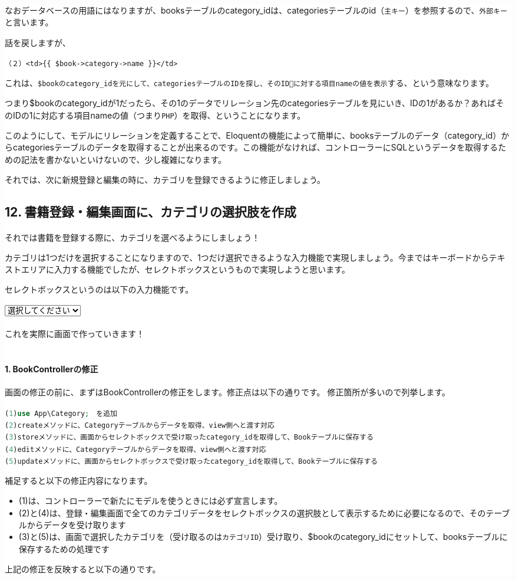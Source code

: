 なおデータベースの用語にはなりますが、booksテーブルのcategory_idは、categoriesテーブルのid（`主キー`）を参照するので、`外部キー`と言います。

話を戻しますが、
```
（２）<td>{{ $book->category->name }}</td>
```
これは、`$bookのcategory_idを元にして、categoriesテーブルのIDを探し、そのIDに対する項目nameの値を表示`する、という意味なります。

つまり$bookのcategory_idが1だったら、その1のデータでリレーション先のcategoriesテーブルを見にいき、IDの1があるか？あればそのIDの1に対応する項目nameの値（つまり`PHP`）を取得、ということになります。

このようにして、モデルにリレーションを定義することで、Eloquentの機能によって簡単に、booksテーブルのデータ（category_id）からcategoriesテーブルのデータを取得することが出来るのです。この機能がなければ、コントローラーにSQLというデータを取得するための記法を書かないといけないので、少し複雑になります。

それでは、次に新規登録と編集の時に、カテゴリを登録できるように修正しましょう。

## 12. 書籍登録・編集画面に、カテゴリの選択肢を作成

それでは書籍を登録する際に、カテゴリを選べるようにしましょう！

カテゴリは1つだけを選択することになりますので、1つだけ選択できるような入力機能で実現しましょう。今まではキーボードからテキストエリアに入力する機能でしたが、セレクトボックスというもので実現しようと思います。

セレクトボックスというのは以下の入力機能です。

<select>
    <option value="">選択してください</option>
    <option value="1">PHP</option>
    <option value="2">Python</option>
    <option value="3">Java</option>
</select>
<br>
<br>
これを実際に画面で作っていきます！
<br>
<br>

#### **1. BookControllerの修正**

画面の修正の前に、まずはBookControllerの修正をします。修正点は以下の通りです。
修正箇所が多いので列挙します。

```php
(1)use App\Category;　を追加
(2)createメソッドに、Categoryテーブルからデータを取得、view側へと渡す対応
(3)storeメソッドに、画面からセレクトボックスで受け取ったcategory_idを取得して、Bookテーブルに保存する
(4)editメソッドに、Categoryテーブルからデータを取得、view側へと渡す対応
(5)updateメソッドに、画面からセレクトボックスで受け取ったcategory_idを取得して、Bookテーブルに保存する
```

補足すると以下の修正内容になります。
 - (1)は、コントローラーで新たにモデルを使うときには必ず宣言します。
 - (2)と(4)は、登録・編集画面で全てのカテゴリデータをセレクトボックスの選択肢として表示するために必要になるので、そのテーブルからデータを受け取ります
 - (3)と(5)は、画面で選択したカテゴリを（受け取るのは`カテゴリID`）受け取り、$bookのcategory_idにセットして、booksテーブルに保存するための処理です

上記の修正を反映すると以下の通りです。
